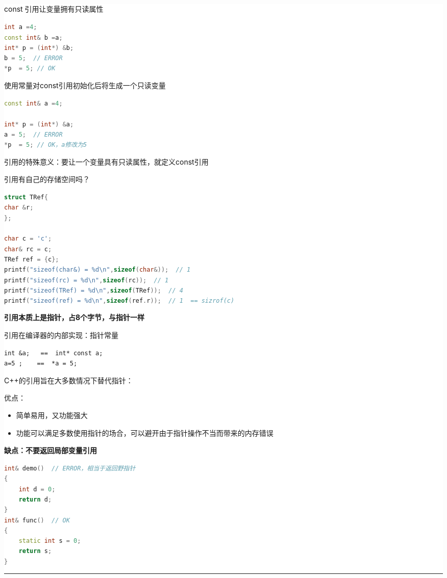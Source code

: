 const 引用让变量拥有只读属性

```C++
int a =4;
const int& b =a;
int* p = (int*) &b;
b = 5;  // ERROR
*p  = 5; // OK
```

使用常量对const引用初始化后将生成一个只读变量

```c++
const int& a =4;

int* p = (int*) &a;
a = 5;  // ERROR
*p  = 5; // OK，a修改为5
```

引用的特殊意义：要让一个变量具有只读属性，就定义const引用

引用有自己的存储空间吗？

```c++
struct TRef{
char &r;
};

char c = 'c';
char& rc = c;
TRef ref = {c};
printf("sizeof(char&) = %d\n",sizeof(char&));  // 1
printf("sizeof(rc) = %d\n",sizeof(rc));  // 1
printf("sizeof(TRef) = %d\n",sizeof(TRef));  // 4
printf("sizeof(ref) = %d\n",sizeof(ref.r));  // 1  == sizrof(c)
```

**引用本质上是指针，占8个字节，与指针一样**

引用在编译器的内部实现：指针常量

```
int &a;   ==  int* const a;
a=5 ;    ==  *a = 5;
```

C++的引用旨在大多数情况下替代指针：

优点：

- 简单易用，又功能强大

- 功能可以满足多数使用指针的场合，可以避开由于指针操作不当而带来的内存错误

**缺点：不要返回局部变量引用**

```c++
int& demo()  // ERROR，相当于返回野指针
{
	int d = 0;
	return d;
}
int& func()  // OK
{
	static int s = 0;
	return s;
}

```

---
